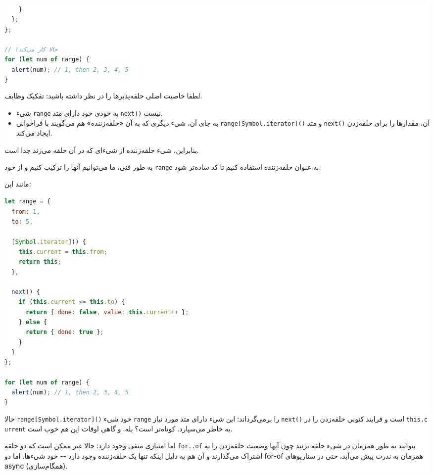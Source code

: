 ```js run
    }
  };
};

// !حالا کار می‌کند
for (let num of range) {
  alert(num); // 1, then 2, 3, 4, 5
}
```

لطفا خاصیت اصلی حلقه‌پذیرها را در نظر داشته باشید: تفکیک وظایف.

- شیء `range` به خودی خود دارای متد `next()` نیست.
- به جای آن، شیء دیگری که به آن «حلقه‌زننده» هم می‌گویند با فراخوانی `range[Symbol.iterator]()` و متد `next()` آن، مقدارها را برای حلقه‌زدن ایجاد می‌کند.

بنابراین، شیء حلقه‌زننده از شیءای که در آن حلقه می‌زند جدا است.

به طور فنی، ما می‌توانیم آنها را ترکیب کنیم و از خود `range` به عنوان حلقه‌زننده استفاده کنیم تا کد ساده‌تر شود.

مانند این:

```js run
let range = {
  from: 1,
  to: 5,

  [Symbol.iterator]() {
    this.current = this.from;
    return this;
  },

  next() {
    if (this.current <= this.to) {
      return { done: false, value: this.current++ };
    } else {
      return { done: true };
    }
  }
};

for (let num of range) {
  alert(num); // 1, then 2, 3, 4, 5
}
```

حالا `range[Symbol.iterator]()` خود شیء `range` را برمی‌گرداند: این شیء دارای متد مورد نیاز `next()` است و فرایند کنونی حلقه‌زدن را در `this.current` به خاطر می‌سپارد. کوتاه‌تر است؟ بله. و گاهی اوقات این هم خوب است.

اما امتیازی منفی وجود دارد: حالا غیر ممکن است که دو حلقه `for..of` بتوانند به طور همزمان در شیء حلقه بزنند چون آنها وضعیت حلقه‌زدن را به اشتراک می‌گذارند و آن هم به دلیل اینکه تنها یک حلقه‌زننده وجود دارد -- خود شیءها. اما دو for-of همزمان به ندرت پیش می‌آید، حتی در سناریوهای async (همگام‌سازی).
